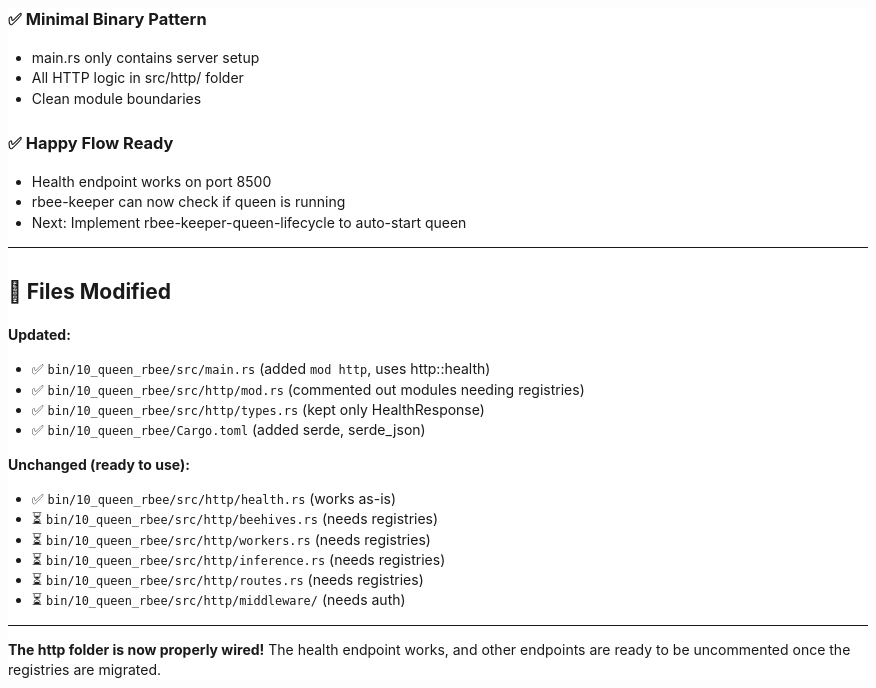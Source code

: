 ### ✅ Minimal Binary Pattern
- main.rs only contains server setup
- All HTTP logic in src/http/ folder
- Clean module boundaries

### ✅ Happy Flow Ready
- Health endpoint works on port 8500
- rbee-keeper can now check if queen is running
- Next: Implement rbee-keeper-queen-lifecycle to auto-start queen

---

## 📝 Files Modified

**Updated:**
- ✅ `bin/10_queen_rbee/src/main.rs` (added `mod http`, uses http::health)
- ✅ `bin/10_queen_rbee/src/http/mod.rs` (commented out modules needing registries)
- ✅ `bin/10_queen_rbee/src/http/types.rs` (kept only HealthResponse)
- ✅ `bin/10_queen_rbee/Cargo.toml` (added serde, serde_json)

**Unchanged (ready to use):**
- ✅ `bin/10_queen_rbee/src/http/health.rs` (works as-is)
- ⏳ `bin/10_queen_rbee/src/http/beehives.rs` (needs registries)
- ⏳ `bin/10_queen_rbee/src/http/workers.rs` (needs registries)
- ⏳ `bin/10_queen_rbee/src/http/inference.rs` (needs registries)
- ⏳ `bin/10_queen_rbee/src/http/routes.rs` (needs registries)
- ⏳ `bin/10_queen_rbee/src/http/middleware/` (needs auth)

---

**The http folder is now properly wired!** The health endpoint works, and other endpoints are ready to be uncommented once the registries are migrated.
